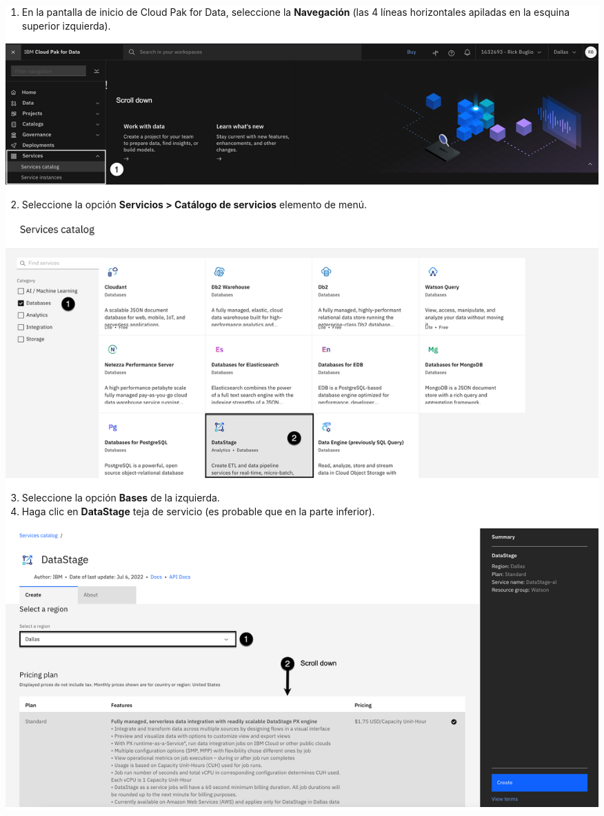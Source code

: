 1.  En la pantalla de inicio de Cloud Pak for Data, seleccione la **Navegación** (las 4 líneas horizontales apiladas en la esquina superior izquierda).

![](./images/getting-started/image7.png)

2.  Seleccione la opción **Servicios > Catálogo de servicios** elemento de menú.

![](./images/getting-started/image8.png)

3.  Seleccione la opción **Bases** de la izquierda.
4.  Haga clic en **DataStage** teja de servicio (es probable que en la parte inferior).

![](./images/getting-started/image9.png)
